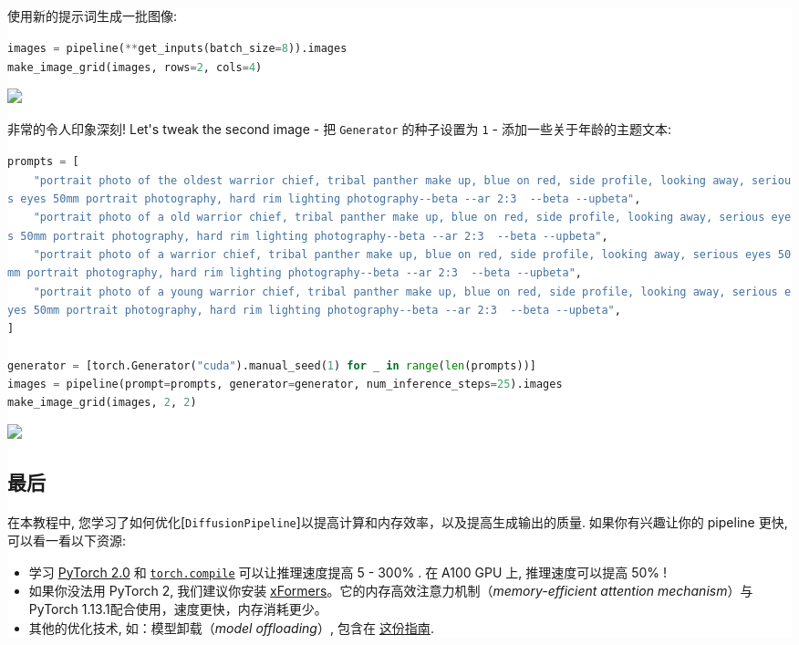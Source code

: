 使用新的提示词生成一批图像:

```python
images = pipeline(**get_inputs(batch_size=8)).images
make_image_grid(images, rows=2, cols=4)
```

<div class="flex justify-center">
    <img src="https://huggingface.co/datasets/diffusers/docs-images/resolve/main/stable_diffusion_101/sd_101_7.png">
</div>

非常的令人印象深刻! Let's tweak the second image - 把 `Generator` 的种子设置为 `1` - 添加一些关于年龄的主题文本:

```python
prompts = [
    "portrait photo of the oldest warrior chief, tribal panther make up, blue on red, side profile, looking away, serious eyes 50mm portrait photography, hard rim lighting photography--beta --ar 2:3  --beta --upbeta",
    "portrait photo of a old warrior chief, tribal panther make up, blue on red, side profile, looking away, serious eyes 50mm portrait photography, hard rim lighting photography--beta --ar 2:3  --beta --upbeta",
    "portrait photo of a warrior chief, tribal panther make up, blue on red, side profile, looking away, serious eyes 50mm portrait photography, hard rim lighting photography--beta --ar 2:3  --beta --upbeta",
    "portrait photo of a young warrior chief, tribal panther make up, blue on red, side profile, looking away, serious eyes 50mm portrait photography, hard rim lighting photography--beta --ar 2:3  --beta --upbeta",
]

generator = [torch.Generator("cuda").manual_seed(1) for _ in range(len(prompts))]
images = pipeline(prompt=prompts, generator=generator, num_inference_steps=25).images
make_image_grid(images, 2, 2)
```

<div class="flex justify-center">
    <img src="https://huggingface.co/datasets/diffusers/docs-images/resolve/main/stable_diffusion_101/sd_101_8.png">
</div>

## 最后

在本教程中, 您学习了如何优化[`DiffusionPipeline`]以提高计算和内存效率，以及提高生成输出的质量. 如果你有兴趣让你的 pipeline 更快, 可以看一看以下资源:

- 学习 [PyTorch 2.0](./optimization/torch2.0) 和 [`torch.compile`](https://pytorch.org/docs/stable/generated/torch.compile.html) 可以让推理速度提高 5 - 300% . 在 A100 GPU 上, 推理速度可以提高 50% !
- 如果你没法用 PyTorch 2, 我们建议你安装 [xFormers](./optimization/xformers)。它的内存高效注意力机制（*memory-efficient attention mechanism*）与PyTorch 1.13.1配合使用，速度更快，内存消耗更少。
- 其他的优化技术, 如：模型卸载（*model offloading*）, 包含在 [这份指南](./optimization/fp16).
